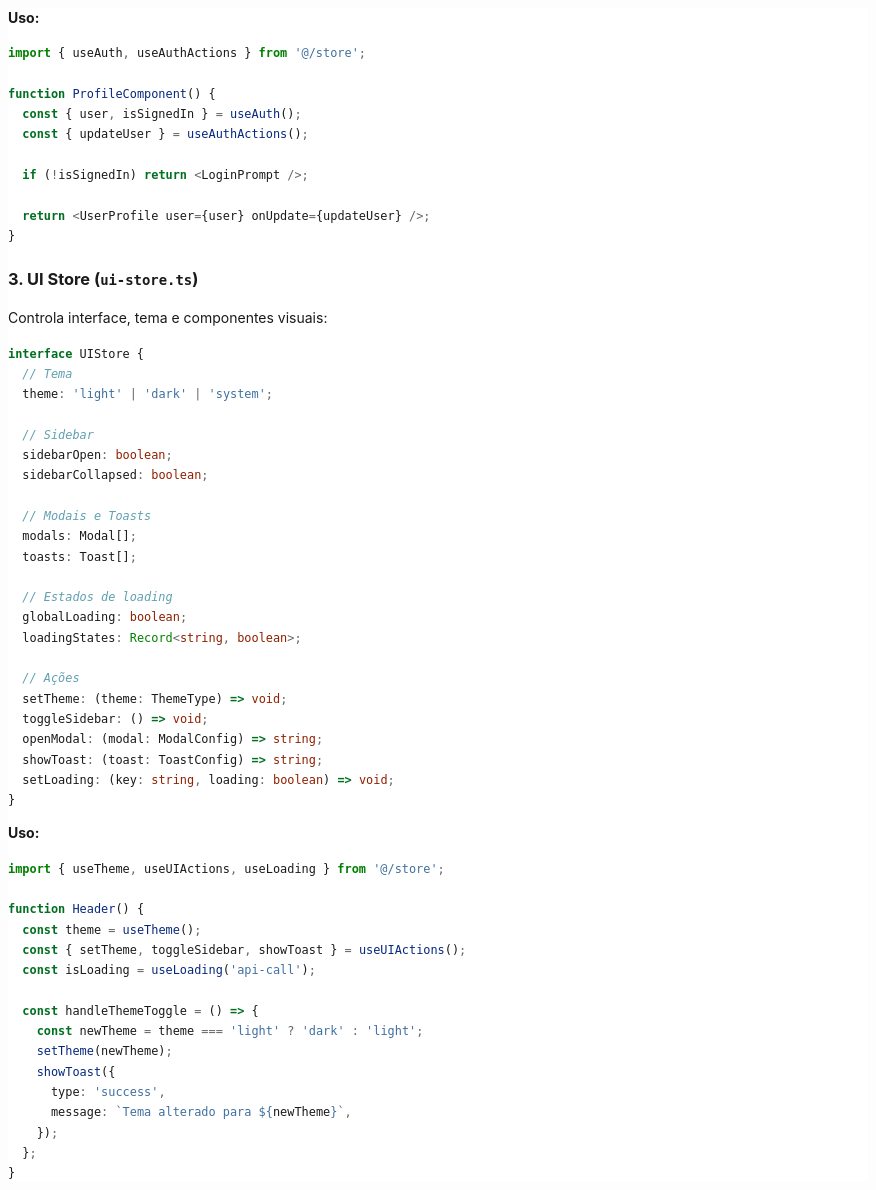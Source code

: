 **Uso:**
```typescript
import { useAuth, useAuthActions } from '@/store';

function ProfileComponent() {
  const { user, isSignedIn } = useAuth();
  const { updateUser } = useAuthActions();
  
  if (!isSignedIn) return <LoginPrompt />;
  
  return <UserProfile user={user} onUpdate={updateUser} />;
}
```

### 3. UI Store (`ui-store.ts`)
Controla interface, tema e componentes visuais:

```typescript
interface UIStore {
  // Tema
  theme: 'light' | 'dark' | 'system';
  
  // Sidebar
  sidebarOpen: boolean;
  sidebarCollapsed: boolean;
  
  // Modais e Toasts
  modals: Modal[];
  toasts: Toast[];
  
  // Estados de loading
  globalLoading: boolean;
  loadingStates: Record<string, boolean>;
  
  // Ações
  setTheme: (theme: ThemeType) => void;
  toggleSidebar: () => void;
  openModal: (modal: ModalConfig) => string;
  showToast: (toast: ToastConfig) => string;
  setLoading: (key: string, loading: boolean) => void;
}
```

**Uso:**
```typescript
import { useTheme, useUIActions, useLoading } from '@/store';

function Header() {
  const theme = useTheme();
  const { setTheme, toggleSidebar, showToast } = useUIActions();
  const isLoading = useLoading('api-call');
  
  const handleThemeToggle = () => {
    const newTheme = theme === 'light' ? 'dark' : 'light';
    setTheme(newTheme);
    showToast({
      type: 'success',
      message: `Tema alterado para ${newTheme}`,
    });
  };
}
```
